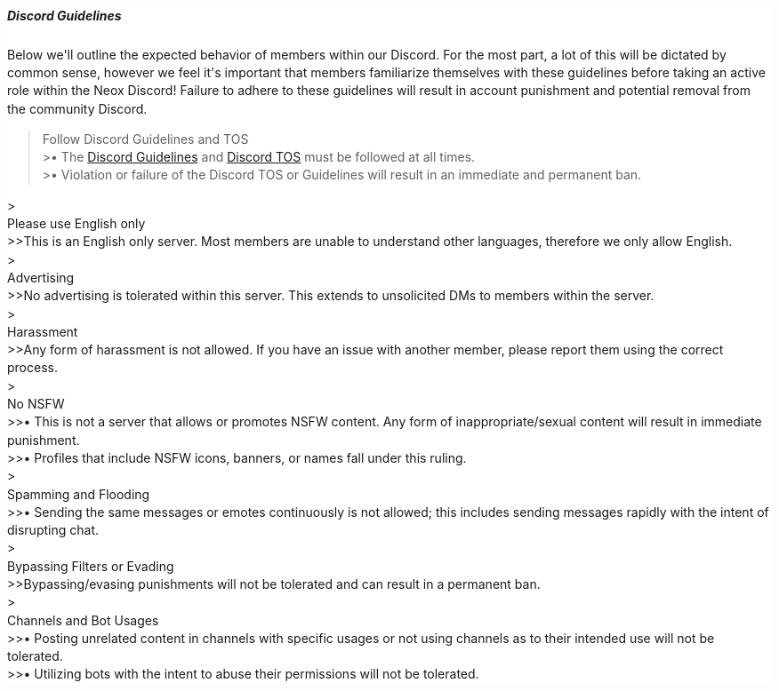 <div class="divider div-transparent"></div>

##### Discord Guidelines

Below we'll outline the expected behavior of members within our Discord. For the most part, a lot of this will be dictated by common sense, however we feel it's important that members familiarize themselves with these guidelines before taking an active role within the Neox Discord! Failure to adhere to these guidelines will result in account punishment and potential removal from the community Discord.

><div class="command-title">Follow Discord Guidelines and TOS</div>
>>• The <a href="https://discord.com/guidelines">Discord Guidelines</a> and <a href="https://discord.com/terms">Discord TOS</a> must be followed at all times.<br>
>>• Violation or failure of the Discord TOS or Guidelines will result in an immediate and permanent ban.<br>
<div class="spacer-small"></div>
><div class="command-title">Please use English only</div>
>>This is an English only server. Most members are unable to understand other languages, therefore we only allow English.
<div class="spacer-small"></div>
><div class="command-title">Advertising</div>
>>No advertising is tolerated within this server. This extends to unsolicited DMs to members within the server.
<div class="spacer-small"></div>
><div class="command-title">Harassment</div>
>>Any form of harassment is not allowed. If you have an issue with another member, please report them using the correct process.
<div class="spacer-small"></div>
><div class="command-title">No NSFW</div>
>>• This is not a server that allows or promotes NSFW content. Any form of inappropriate/sexual content will result in immediate punishment.<br>
>>• Profiles that include NSFW icons, banners, or names fall under this ruling.
<div class="spacer-small"></div>
><div class="command-title">Spamming and Flooding</div>
>>• Sending the same messages or emotes continuously is not allowed; this includes sending messages rapidly with the intent of disrupting chat.
<div class="spacer-small"></div>
><div class="command-title">Bypassing Filters or Evading</div>
>>Bypassing/evasing punishments will not be tolerated and can result in a permanent ban.
<div class="spacer-small"></div>
><div class="command-title">Channels and Bot Usages</div>
>>• Posting unrelated content in channels with specific usages or not using channels as to their intended use will not be tolerated.<br>
>>• Utilizing bots with the intent to abuse their permissions will not be tolerated.
